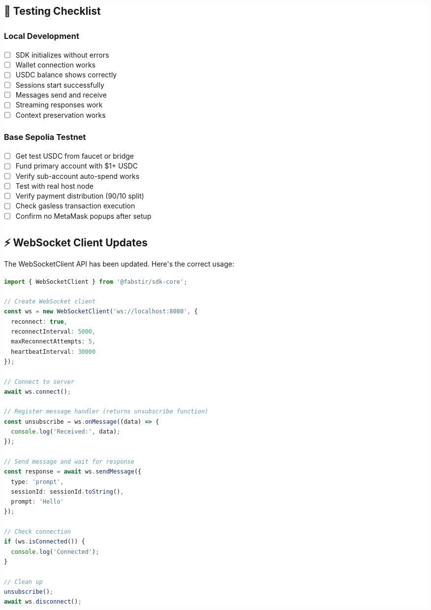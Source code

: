 ## 🧪 Testing Checklist

### Local Development
- [ ] SDK initializes without errors
- [ ] Wallet connection works
- [ ] USDC balance shows correctly
- [ ] Sessions start successfully
- [ ] Messages send and receive
- [ ] Streaming responses work
- [ ] Context preservation works

### Base Sepolia Testnet
- [ ] Get test USDC from faucet or bridge
- [ ] Fund primary account with $1+ USDC
- [ ] Verify sub-account auto-spend works
- [ ] Test with real host node
- [ ] Verify payment distribution (90/10 split)
- [ ] Check gasless transaction execution
- [ ] Confirm no MetaMask popups after setup

## ⚡ WebSocket Client Updates

The WebSocketClient API has been updated. Here's the correct usage:

```typescript
import { WebSocketClient } from '@fabstir/sdk-core';

// Create WebSocket client
const ws = new WebSocketClient('ws://localhost:8080', {
  reconnect: true,
  reconnectInterval: 5000,
  maxReconnectAttempts: 5,
  heartbeatInterval: 30000
});

// Connect to server
await ws.connect();

// Register message handler (returns unsubscribe function)
const unsubscribe = ws.onMessage((data) => {
  console.log('Received:', data);
});

// Send message and wait for response
const response = await ws.sendMessage({
  type: 'prompt',
  sessionId: sessionId.toString(),
  prompt: 'Hello'
});

// Check connection
if (ws.isConnected()) {
  console.log('Connected');
}

// Clean up
unsubscribe();
await ws.disconnect();
```
